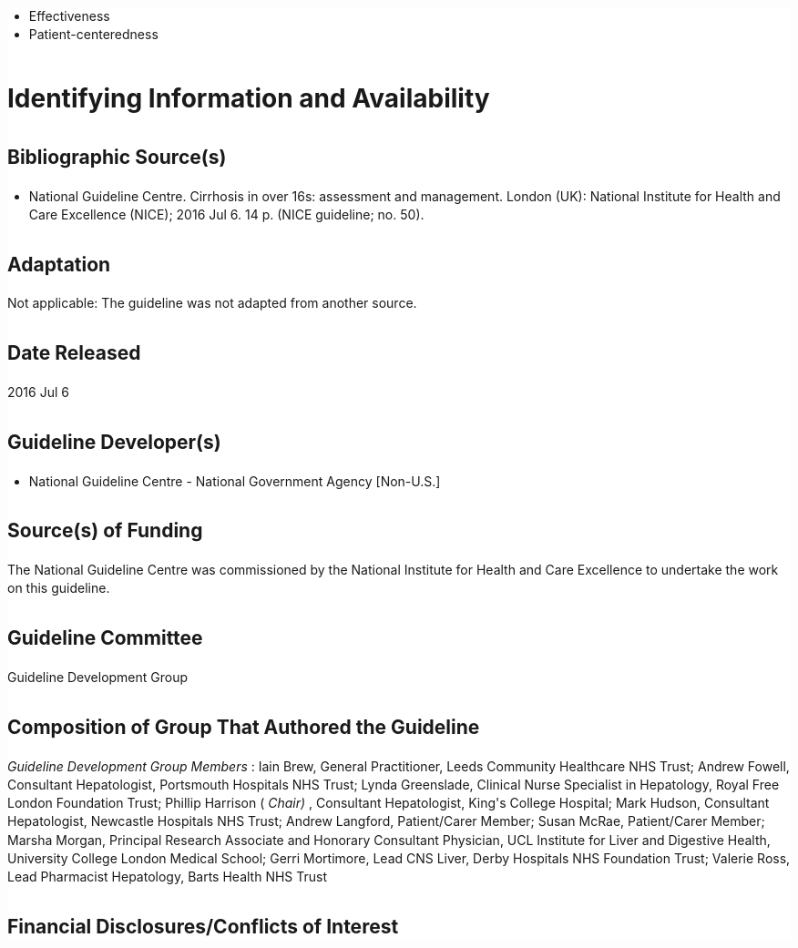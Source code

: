 - Effectiveness
- Patient-centeredness

# Identifying Information and Availability

## Bibliographic Source(s)

- National Guideline Centre. Cirrhosis in over 16s: assessment and management. London (UK): National Institute for Health and Care Excellence (NICE); 2016 Jul 6. 14 p. (NICE guideline; no. 50).

## Adaptation



Not applicable: The guideline was not adapted from another source.

## Date Released

2016 Jul 6

## Guideline Developer(s)

- National Guideline Centre - National Government Agency [Non-U.S.]

## Source(s) of Funding



The National Guideline Centre was commissioned by the National Institute for Health and Care Excellence to undertake the work on this guideline.

## Guideline Committee



Guideline Development Group

## Composition of Group That Authored the Guideline



 _Guideline Development Group Members_ : Iain Brew, General Practitioner, Leeds Community Healthcare NHS Trust; Andrew Fowell, Consultant Hepatologist, Portsmouth Hospitals NHS Trust; Lynda Greenslade, Clinical Nurse Specialist in Hepatology, Royal Free London Foundation Trust; Phillip Harrison ( _Chair)_ , Consultant Hepatologist, King's College Hospital; Mark Hudson, Consultant Hepatologist, Newcastle Hospitals NHS Trust; Andrew Langford, Patient/Carer Member; Susan McRae, Patient/Carer Member; Marsha Morgan, Principal Research Associate and Honorary Consultant Physician, UCL Institute for Liver and Digestive Health, University College London Medical School; Gerri Mortimore, Lead CNS Liver, Derby Hospitals NHS Foundation Trust; Valerie Ross, Lead Pharmacist Hepatology, Barts Health NHS Trust

## Financial Disclosures/Conflicts of Interest
